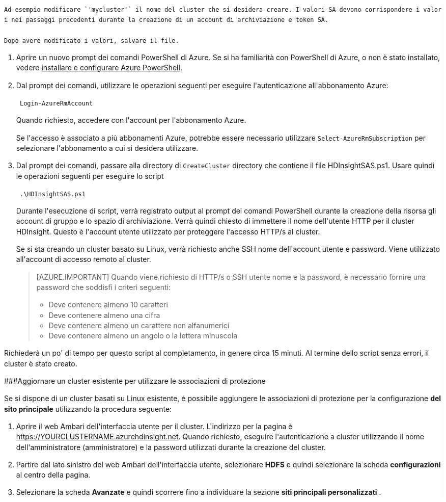     Ad esempio modificare `'mycluster'` il nome del cluster che si desidera creare. I valori SA devono corrispondere i valori nei passaggi precedenti durante la creazione di un account di archiviazione e token SA.
    
    Dopo avere modificato i valori, salvare il file.

1. Aprire un nuovo prompt dei comandi PowerShell di Azure. Se si ha familiarità con PowerShell di Azure, o non è stato installato, vedere [installare e configurare Azure PowerShell][powershell].

2. Dal prompt dei comandi, utilizzare le operazioni seguenti per eseguire l'autenticazione all'abbonamento Azure:

        Login-AzureRmAccount
    
    Quando richiesto, accedere con l'account per l'abbonamento Azure.
    
    Se l'accesso è associato a più abbonamenti Azure, potrebbe essere necessario utilizzare `Select-AzureRmSubscription` per selezionare l'abbonamento a cui si desidera utilizzare.

2. Dal prompt dei comandi, passare alla directory di `CreateCluster` directory che contiene il file HDInsightSAS.ps1. Usare quindi le operazioni seguenti per eseguire lo script
        
        .\HDInsightSAS.ps1
    
    Durante l'esecuzione di script, verrà registrato output al prompt dei comandi PowerShell durante la creazione della risorsa gli account di gruppo e lo spazio di archiviazione. Verrà quindi chiesto di immettere il nome dell'utente HTTP per il cluster HDInsight. Questo è l'account utente utilizzato per proteggere l'accesso HTTP/s al cluster.
    
    Se si sta creando un cluster basato su Linux, verrà richiesto anche SSH nome dell'account utente e password. Viene utilizzato all'account di accesso remoto al cluster.
    
    > [AZURE.IMPORTANT] Quando viene richiesto di HTTP/s o SSH utente nome e la password, è necessario fornire una password che soddisfi i criteri seguenti:
    >
    > - Deve contenere almeno 10 caratteri
    > - Deve contenere almeno una cifra
    > - Deve contenere almeno un carattere non alfanumerici
    > - Deve contenere almeno un angolo o la lettera minuscola


Richiederà un po' di tempo per questo script al completamento, in genere circa 15 minuti. Al termine dello script senza errori, il cluster è stato creato.

###<a name="update-an-existing-cluster-to-use-the-sas"></a>Aggiornare un cluster esistente per utilizzare le associazioni di protezione

Se si dispone di un cluster basati su Linux esistente, è possibile aggiungere le associazioni di protezione per la configurazione __del sito principale__ utilizzando la procedura seguente:

1. Aprire il web Ambari dell'interfaccia utente per il cluster. L'indirizzo per la pagina è https://YOURCLUSTERNAME.azurehdinsight.net. Quando richiesto, eseguire l'autenticazione a cluster utilizzando il nome dell'amministratore (amministratore) e la password utilizzati durante la creazione del cluster.

2. Partire dal lato sinistro del web Ambari dell'interfaccia utente, selezionare __HDFS__ e quindi selezionare la scheda __configurazioni__ al centro della pagina.

3. Selezionare la scheda __Avanzate__ e quindi scorrere fino a individuare la sezione __siti principali personalizzati__ .


[powershell]: ../powershell-install-configure.md